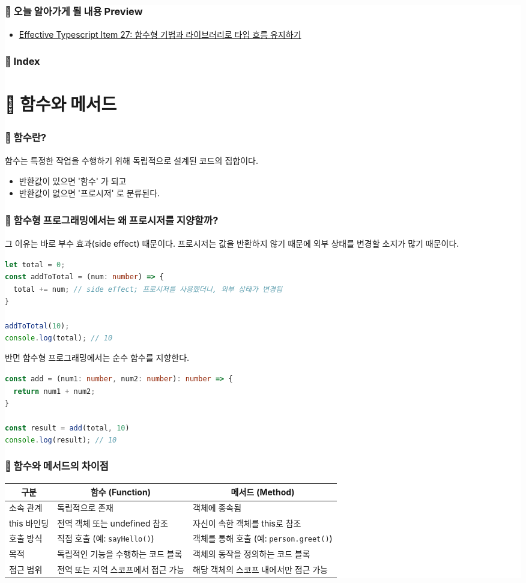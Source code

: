 



### 🌳 오늘 알아가게 될 내용 Preview

- [Effective Typescript Item 27: 함수형 기법과 라이브러리로 타입 흐름 유지하기]()

### 🌳 Index


# 🌟 함수와 메서드

### 🌳 함수란?

함수는 특정한 작업을 수행하기 위해 독립적으로 설계된 코드의 집합이다.

- 반환값이 있으면 '함수' 가 되고
- 반환값이 없으면 '프로시저' 로 분류된다.

### 🌳 함수형 프로그래밍에서는 왜 프로시저를 지양할까?

그 이유는 바로 부수 효과(side effect) 때문이다. 프로시저는 값을 반환하지 않기 때문에 외부 상태를 변경할 소지가 많기 때문이다.

```typescript
let total = 0;
const addToTotal = (num: number) => {
  total += num; // side effect; 프로시저를 사용했더니, 외부 상태가 변경됨
}

addToTotal(10);
console.log(total); // 10
```

반면 함수형 프로그래밍에서는 순수 함수를 지향한다.

```typescript
const add = (num1: number, num2: number): number => {
  return num1 + num2;
}

const result = add(total, 10)
console.log(result); // 10
```

### 🌳 함수와 메서드의 차이점

| 구분 | 함수 (Function) | 메서드 (Method) |
|---|---|---|
| 소속 관계 | 독립적으로 존재 | 객체에 종속됨 |
| this 바인딩 | 전역 객체 또는 undefined 참조 | 자신이 속한 객체를 this로 참조 |
| 호출 방식 | 직접 호출 (예: `sayHello()`) | 객체를 통해 호출 (예: `person.greet()`) |
| 목적 | 독립적인 기능을 수행하는 코드 블록 | 객체의 동작을 정의하는 코드 블록 |
| 접근 범위 | 전역 또는 지역 스코프에서 접근 가능 | 해당 객체의 스코프 내에서만 접근 가능 |
